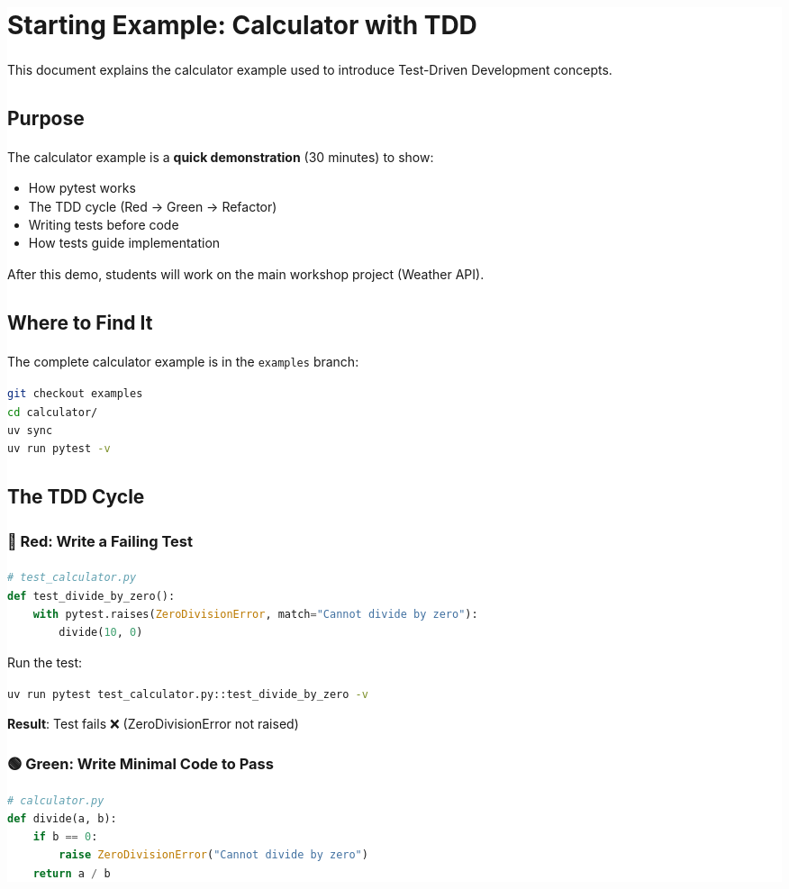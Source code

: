 # Starting Example: Calculator with TDD

This document explains the calculator example used to introduce Test-Driven Development concepts.

## Purpose

The calculator example is a **quick demonstration** (30 minutes) to show:
- How pytest works
- The TDD cycle (Red → Green → Refactor)
- Writing tests before code
- How tests guide implementation

After this demo, students will work on the main workshop project (Weather API).

## Where to Find It

The complete calculator example is in the `examples` branch:

```bash
git checkout examples
cd calculator/
uv sync
uv run pytest -v
```

## The TDD Cycle

### 🔴 Red: Write a Failing Test

```python
# test_calculator.py
def test_divide_by_zero():
    with pytest.raises(ZeroDivisionError, match="Cannot divide by zero"):
        divide(10, 0)
```

Run the test:
```bash
uv run pytest test_calculator.py::test_divide_by_zero -v
```

**Result**: Test fails ❌ (ZeroDivisionError not raised)

### 🟢 Green: Write Minimal Code to Pass

```python
# calculator.py
def divide(a, b):
    if b == 0:
        raise ZeroDivisionError("Cannot divide by zero")
    return a / b
```
